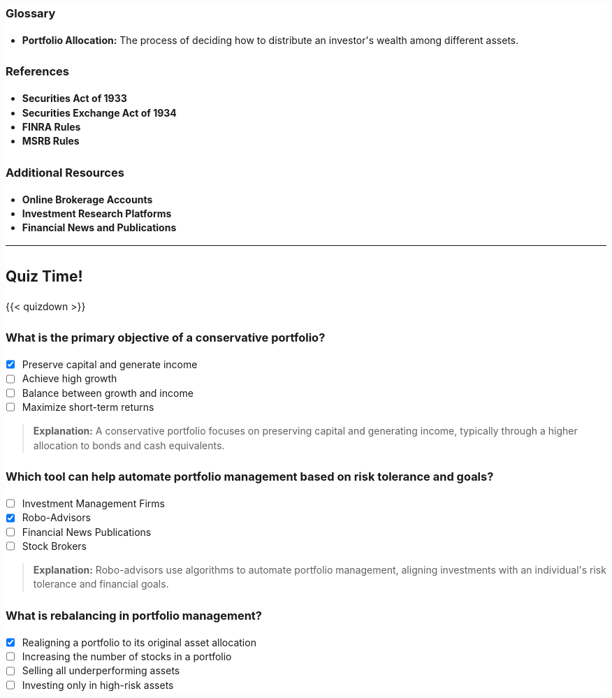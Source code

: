 ### Glossary

- **Portfolio Allocation:** The process of deciding how to distribute an investor's wealth among different assets.

### References

- **Securities Act of 1933**
- **Securities Exchange Act of 1934**
- **FINRA Rules**
- **MSRB Rules**

### Additional Resources

- **Online Brokerage Accounts**
- **Investment Research Platforms**
- **Financial News and Publications**

---

## Quiz Time!

{{< quizdown >}}

### What is the primary objective of a conservative portfolio?

- [x] Preserve capital and generate income
- [ ] Achieve high growth
- [ ] Balance between growth and income
- [ ] Maximize short-term returns

> **Explanation:** A conservative portfolio focuses on preserving capital and generating income, typically through a higher allocation to bonds and cash equivalents.

### Which tool can help automate portfolio management based on risk tolerance and goals?

- [ ] Investment Management Firms
- [x] Robo-Advisors
- [ ] Financial News Publications
- [ ] Stock Brokers

> **Explanation:** Robo-advisors use algorithms to automate portfolio management, aligning investments with an individual's risk tolerance and financial goals.

### What is rebalancing in portfolio management?

- [x] Realigning a portfolio to its original asset allocation
- [ ] Increasing the number of stocks in a portfolio
- [ ] Selling all underperforming assets
- [ ] Investing only in high-risk assets
